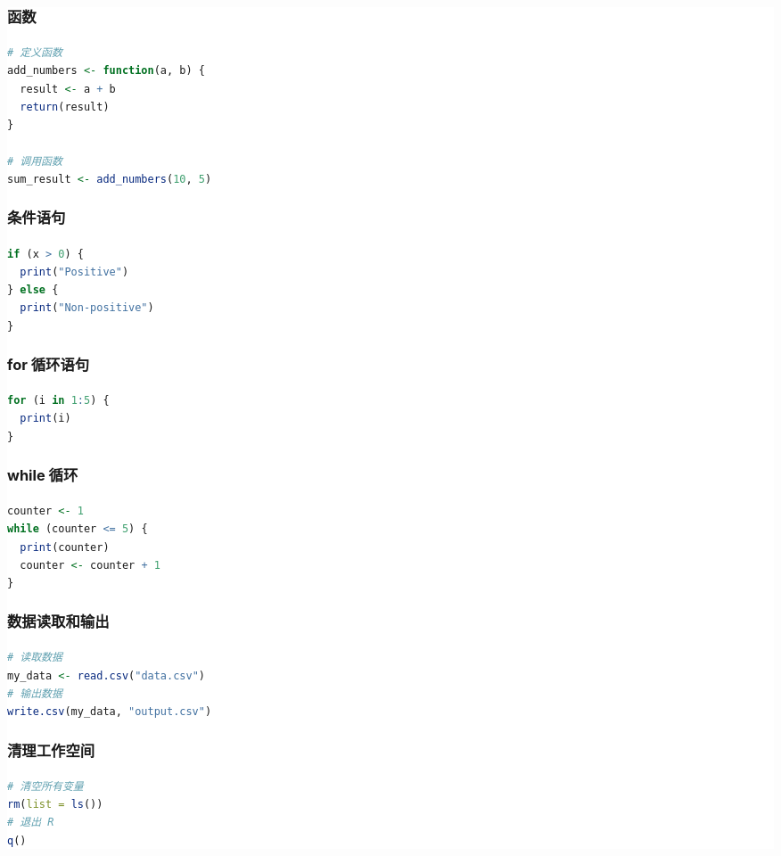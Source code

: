 
### 函数

```R
# 定义函数
add_numbers <- function(a, b) {
  result <- a + b
  return(result)
}

# 调用函数
sum_result <- add_numbers(10, 5)
```

### 条件语句

```R
if (x > 0) {
  print("Positive")
} else {
  print("Non-positive")
}
```

### for 循环语句

```R
for (i in 1:5) {
  print(i)
}
```

### while 循环

```r
counter <- 1
while (counter <= 5) {
  print(counter)
  counter <- counter + 1
}
```

### 数据读取和输出

```R
# 读取数据
my_data <- read.csv("data.csv")
# 输出数据
write.csv(my_data, "output.csv")
```

### 清理工作空间

```r
# 清空所有变量
rm(list = ls())
# 退出 R
q()
```
